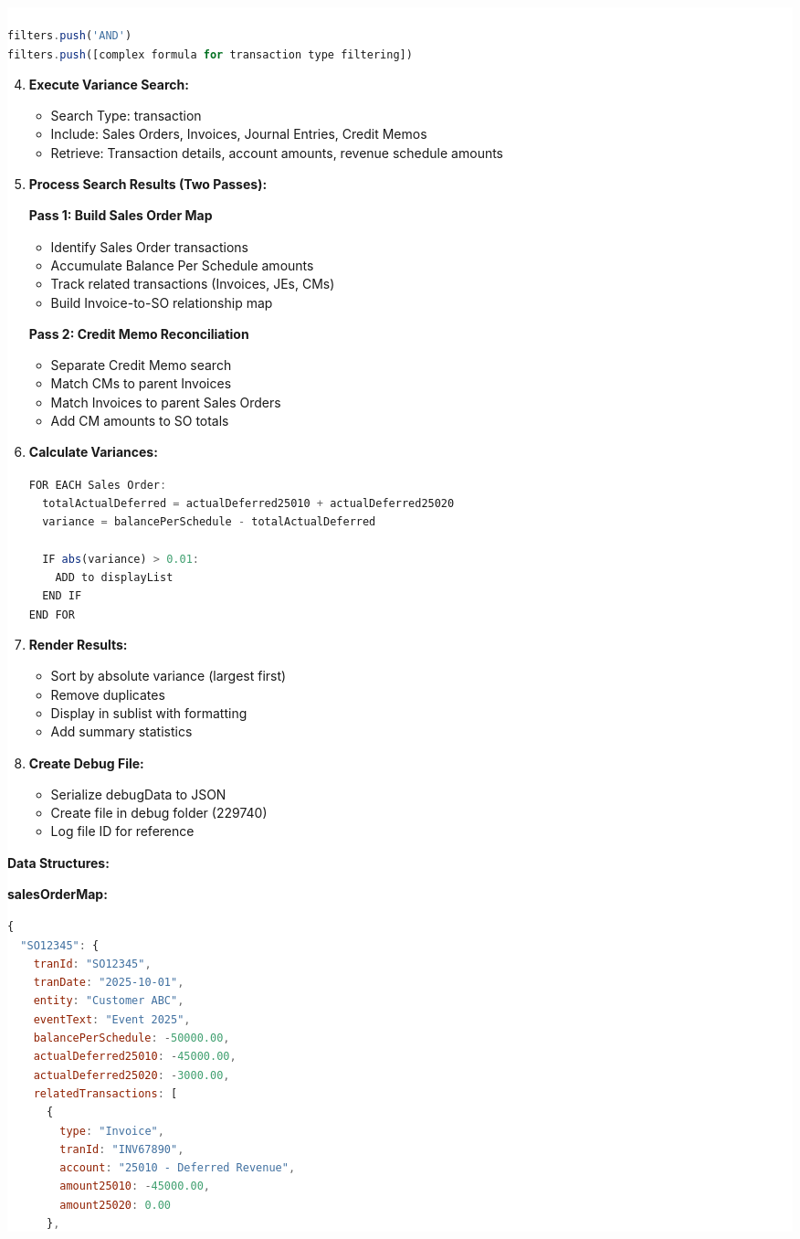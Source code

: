    ```javascript

   filters.push('AND')
   filters.push([complex formula for transaction type filtering])
   ```

4. **Execute Variance Search:**
   - Search Type: transaction
   - Include: Sales Orders, Invoices, Journal Entries, Credit Memos
   - Retrieve: Transaction details, account amounts, revenue schedule amounts

5. **Process Search Results (Two Passes):**

   **Pass 1: Build Sales Order Map**
   - Identify Sales Order transactions
   - Accumulate Balance Per Schedule amounts
   - Track related transactions (Invoices, JEs, CMs)
   - Build Invoice-to-SO relationship map

   **Pass 2: Credit Memo Reconciliation**
   - Separate Credit Memo search
   - Match CMs to parent Invoices
   - Match Invoices to parent Sales Orders
   - Add CM amounts to SO totals

6. **Calculate Variances:**
   ```javascript
   FOR EACH Sales Order:
     totalActualDeferred = actualDeferred25010 + actualDeferred25020
     variance = balancePerSchedule - totalActualDeferred

     IF abs(variance) > 0.01:
       ADD to displayList
     END IF
   END FOR
   ```

7. **Render Results:**
   - Sort by absolute variance (largest first)
   - Remove duplicates
   - Display in sublist with formatting
   - Add summary statistics

8. **Create Debug File:**
   - Serialize debugData to JSON
   - Create file in debug folder (229740)
   - Log file ID for reference

**Data Structures:**

**salesOrderMap:**
```javascript
{
  "SO12345": {
    tranId: "SO12345",
    tranDate: "2025-10-01",
    entity: "Customer ABC",
    eventText: "Event 2025",
    balancePerSchedule: -50000.00,
    actualDeferred25010: -45000.00,
    actualDeferred25020: -3000.00,
    relatedTransactions: [
      {
        type: "Invoice",
        tranId: "INV67890",
        account: "25010 - Deferred Revenue",
        amount25010: -45000.00,
        amount25020: 0.00
      },
```

  [eventId: string]: {
  [soTranId: string]: {